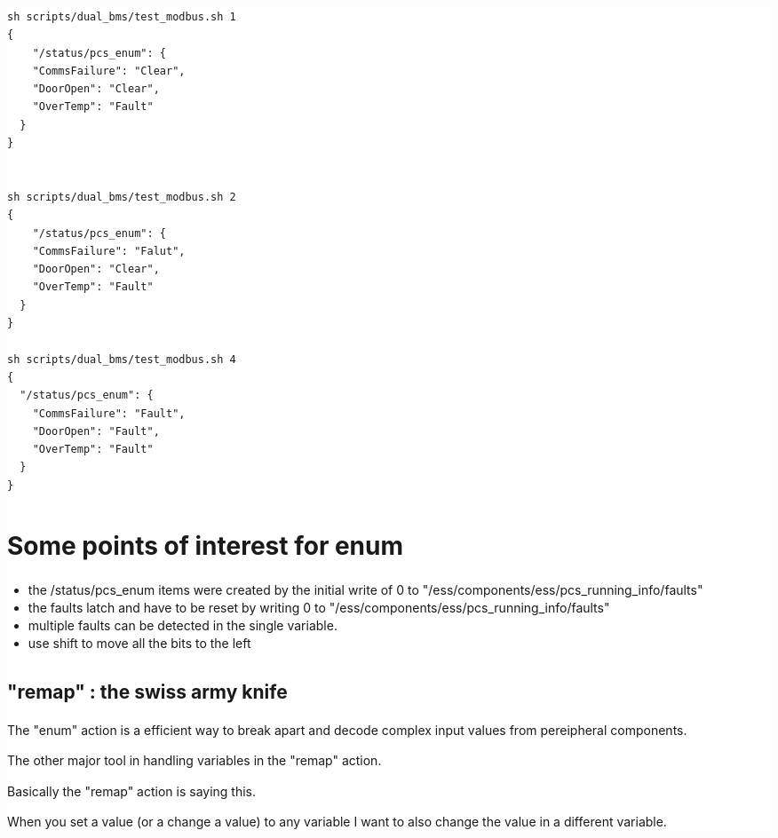
```
sh scripts/dual_bms/test_modbus.sh 1
{
    "/status/pcs_enum": {
    "CommsFailure": "Clear",
    "DoorOpen": "Clear",
    "OverTemp": "Fault"
  }
}


sh scripts/dual_bms/test_modbus.sh 2
{
    "/status/pcs_enum": {
    "CommsFailure": "Falut",
    "DoorOpen": "Clear",
    "OverTemp": "Fault"
  }
}

sh scripts/dual_bms/test_modbus.sh 4
{
  "/status/pcs_enum": {
    "CommsFailure": "Fault",
    "DoorOpen": "Fault",
    "OverTemp": "Fault"
  }
}

```

# Some points of interest for enum

* the /status/pcs_enum  items were created by the initial write of 0 to 
        "/ess/components/ess/pcs_running_info/faults"
* the faults latch and have to be reset by writing 0 to
        "/ess/components/ess/pcs_running_info/faults"
* multiple faults can be detected in the single variable.
* use shift to move all the bits to the left



## "remap" : the swiss army knife

The "enum" action is a efficient way to break apart and decode complex input values from pereipheral components.

The other major tool in handling variables in the "remap" action.

Basically the "remap" action is saying  this.

When you set a value (or a change a  value) to any variable I want to also change  the value in a different variable.
